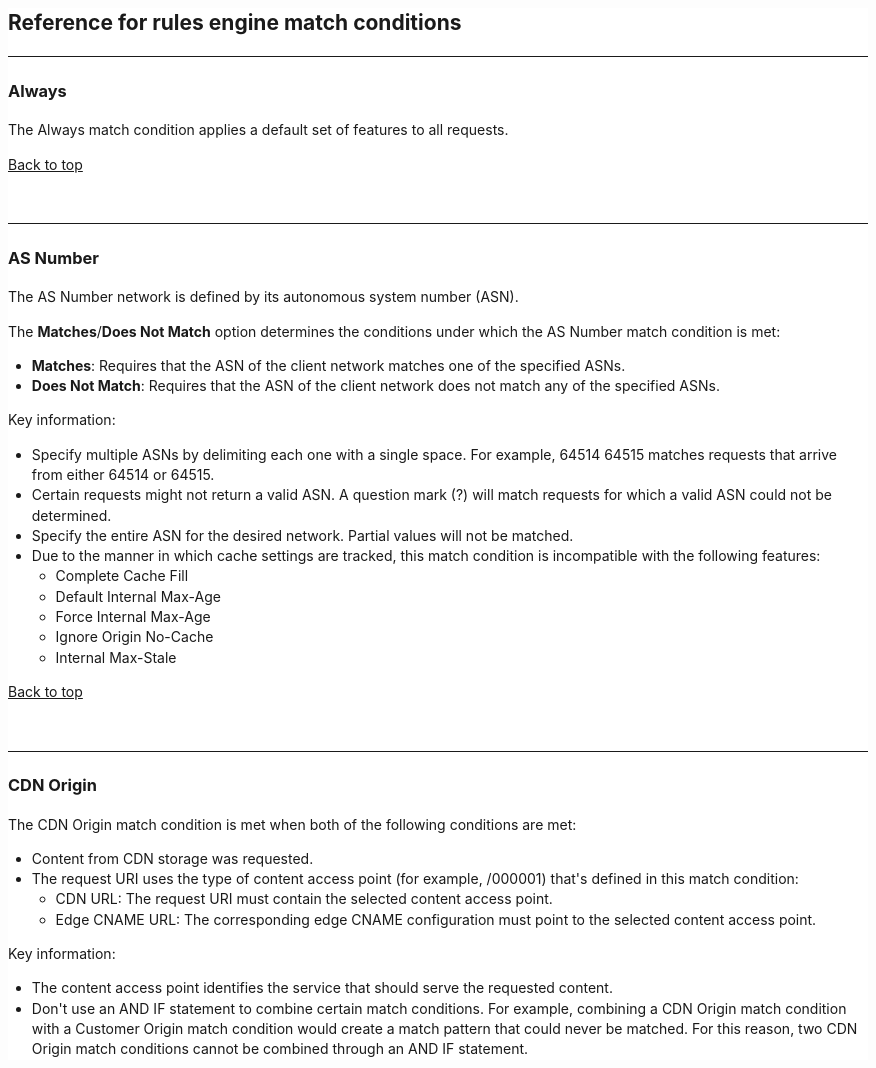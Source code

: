 
## Reference for rules engine match conditions

---
### Always

The Always match condition applies a default set of features to all requests.

[Back to top](#main)

</br>

---
### AS Number 
The AS Number network is defined by its autonomous system number (ASN). 

The **Matches**/**Does Not Match** option determines the conditions under which the AS Number match condition is met:
- **Matches**: Requires that the ASN of the client network matches one of the specified ASNs. 
- **Does Not Match**: Requires that the ASN of the client network does not match any of the specified ASNs.

Key information:
- Specify multiple ASNs by delimiting each one with a single space. For example, 64514 64515 matches requests that arrive from either 64514 or 64515.
- Certain requests might not return a valid ASN. A question mark (?) will match requests for which a valid ASN could not be determined.
- Specify the entire ASN for the desired network. Partial values will not be matched.
- Due to the manner in which cache settings are tracked, this match condition is incompatible with the following features:
  - Complete Cache Fill
  - Default Internal Max-Age
  - Force Internal Max-Age
  - Ignore Origin No-Cache
  - Internal Max-Stale

[Back to top](#main)

</br>

---
### CDN Origin
The CDN Origin match condition is met when both of the following conditions are met:
- Content from CDN storage was requested.
- The request URI uses the type of content access point (for example, /000001) that's defined in this match condition:
  - CDN URL: The request URI must contain the selected content access point.
  - Edge CNAME URL: The corresponding edge CNAME configuration must point to the selected content access point.
  
Key information:
 - The content access point identifies the service that should serve the requested content.
 - Don't use an AND IF statement to combine certain match conditions. For example, combining a CDN Origin match condition with a Customer Origin match condition would create a match pattern that could never be matched. For this reason, two CDN Origin match conditions cannot be combined through an AND IF statement.
